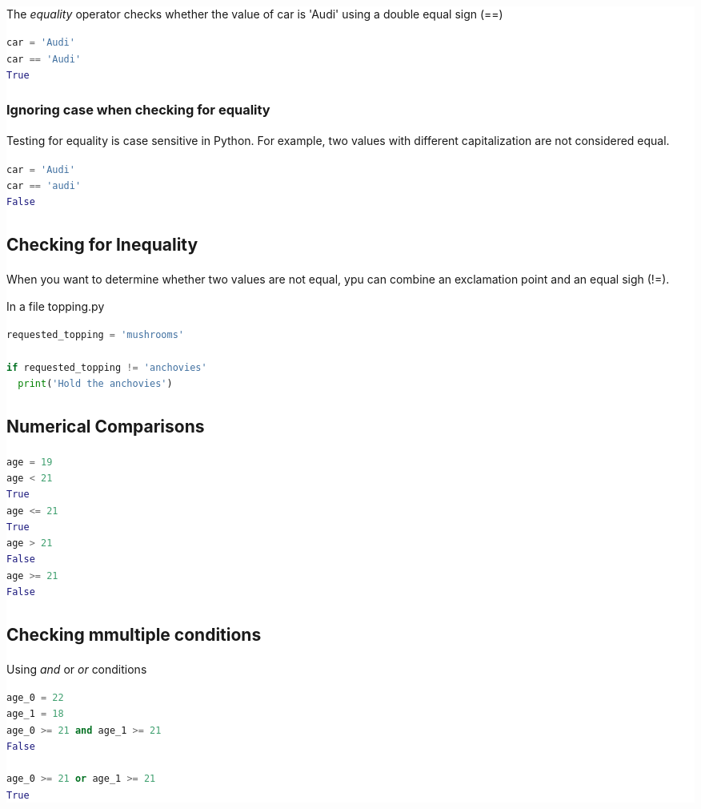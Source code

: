 The _equality_ operator checks whether the value of car is 'Audi' using a double equal sign (==)

```python
car = 'Audi'
car == 'Audi'
True
```

### Ignoring case when checking for equality

Testing for equality is case sensitive in Python. For example, two values with different capitalization are not considered equal.

```python
car = 'Audi'
car == 'audi'
False
```

## Checking for Inequality

When you want to determine whether two values are not equal, ypu can combine an exclamation point and an equal sigh (!=).

In a file topping.py

```python
requested_topping = 'mushrooms'

if requested_topping != 'anchovies'
  print('Hold the anchovies')
```

## Numerical Comparisons

```python
age = 19
age < 21
True
age <= 21
True
age > 21
False
age >= 21
False
```

## Checking mmultiple conditions

Using _and_ or _or_ conditions

```python
age_0 = 22
age_1 = 18
age_0 >= 21 and age_1 >= 21
False

age_0 >= 21 or age_1 >= 21
True
```
